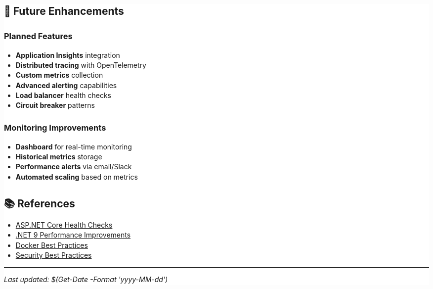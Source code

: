 ## 🚀 Future Enhancements

### Planned Features

- **Application Insights** integration
- **Distributed tracing** with OpenTelemetry
- **Custom metrics** collection
- **Advanced alerting** capabilities
- **Load balancer** health checks
- **Circuit breaker** patterns

### Monitoring Improvements

- **Dashboard** for real-time monitoring
- **Historical metrics** storage
- **Performance alerts** via email/Slack
- **Automated scaling** based on metrics

## 📚 References

- [ASP.NET Core Health Checks](https://docs.microsoft.com/en-us/aspnet/core/host-and-deploy/health-checks)
- [.NET 9 Performance Improvements](https://devblogs.microsoft.com/dotnet/performance-improvements-in-net-9/)
- [Docker Best Practices](https://docs.docker.com/develop/dev-best-practices/)
- [Security Best Practices](https://docs.microsoft.com/en-us/aspnet/core/security/)

---

*Last updated: $(Get-Date -Format 'yyyy-MM-dd')*
